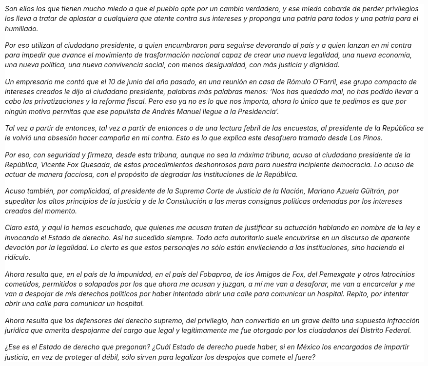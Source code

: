 _Son ellos los que tienen mucho miedo a que el pueblo opte por un cambio
verdadero, y ese miedo cobarde de perder privilegios los lleva a tratar de
aplastar a cualquiera que atente contra sus intereses y proponga una patria
para todos y una patria para el humillado._

_Por eso utilizan al ciudadano presidente, a quien encumbraron para seguirse
devorando al país y a quien lanzan en mi contra para impedir que avance el
movimiento de trasformación nacional capaz de crear una nueva legalidad, una
nueva economía, una nueva política, una nueva convivencia social, con menos
desigualdad, con más justicia y dignidad._

_Un empresario me contó que el 10 de junio del año pasado, en una reunión en
casa de Rómulo O´Farril, ese grupo compacto de intereses creados le dijo al
ciudadano presidente, palabras más palabras menos: ‘Nos has quedado mal, no
has podido llevar a cabo las privatizaciones y la reforma fiscal. Pero eso ya
no es lo que nos importa, ahora lo único que te pedimos es que por ningún
motivo permitas que ese populista de Andrés Manuel llegue a la Presidencia’._

_Tal vez a partir de entonces, tal vez a partir de entonces o de una lectura
febril de las encuestas, al presidente de la República se le volvió una
obsesión hacer campaña en mi contra. Esto es lo que explica este desafuero
tramado desde Los Pinos._

_Por eso, con seguridad y firmeza, desde esta tribuna, aunque no sea la máxima
tribuna, acuso al ciudadano presidente de la República, Vicente Fox Quesada,
de estos procedimientos deshonrosos para para nuestra incipiente democracia.
Lo acuso de actuar de manera facciosa, con el propósito de degradar las
instituciones de la República._

_Acuso también, por complicidad, al presidente de la Suprema Corte de Justicia
de la Nación, Mariano Azuela Güitrón, por supeditar los altos principios de la
justicia y de la Constitución a las meras consignas políticas ordenadas por
los intereses creados del momento._

_Claro está, y aquí lo hemos escuchado, que quienes me acusan traten de
justificar su actuación hablando en nombre de la ley e invocando el Estado de
derecho. Así ha sucedido siempre. Todo acto autoritario suele encubrirse en un
discurso de aparente devoción por la legalidad. Lo cierto es que estos
personajes no sólo están envileciendo a las instituciones, sino haciendo el
ridículo._

_Ahora resulta que, en el país de la impunidad, en el país del Fobaproa, de
los Amigos de Fox, del Pemexgate y otros latrocinios cometidos, permitidos o
solapados por los que ahora me acusan y juzgan, a mí me van a desaforar, me
van a encarcelar y me van a despojar de mis derechos políticos por haber
intentado abrir una calle para comunicar un hospital. Repito, por intentar
abrir una calle para comunicar un hospital._

_Ahora resulta que los defensores del derecho supremo, del privilegio, han
convertido en un grave delito una supuesta infracción jurídica que amerita
despojarme del cargo que legal y legítimamente me fue otorgado por los
ciudadanos del Distrito Federal._

_¿Ese es el Estado de derecho que pregonan? ¿Cuál Estado de derecho puede
haber, si en México los encargados de impartir justicia, en vez de proteger al
débil, sólo sirven para legalizar los despojos que comete el fuere?_
